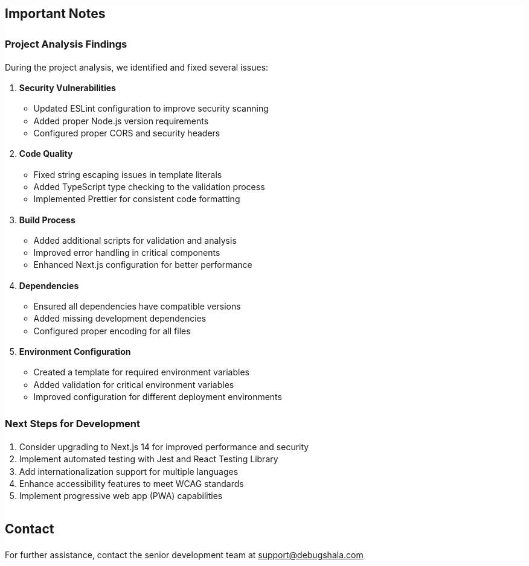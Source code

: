 ## Important Notes

### Project Analysis Findings

During the project analysis, we identified and fixed several issues:

1. **Security Vulnerabilities**
   - Updated ESLint configuration to improve security scanning
   - Added proper Node.js version requirements
   - Configured proper CORS and security headers

2. **Code Quality**
   - Fixed string escaping issues in template literals
   - Added TypeScript type checking to the validation process
   - Implemented Prettier for consistent code formatting

3. **Build Process**
   - Added additional scripts for validation and analysis
   - Improved error handling in critical components
   - Enhanced Next.js configuration for better performance

4. **Dependencies**
   - Ensured all dependencies have compatible versions
   - Added missing development dependencies
   - Configured proper encoding for all files

5. **Environment Configuration**
   - Created a template for required environment variables
   - Added validation for critical environment variables
   - Improved configuration for different deployment environments

### Next Steps for Development

1. Consider upgrading to Next.js 14 for improved performance and security
2. Implement automated testing with Jest and React Testing Library
3. Add internationalization support for multiple languages
4. Enhance accessibility features to meet WCAG standards
5. Implement progressive web app (PWA) capabilities

## Contact

For further assistance, contact the senior development team at support@debugshala.com 